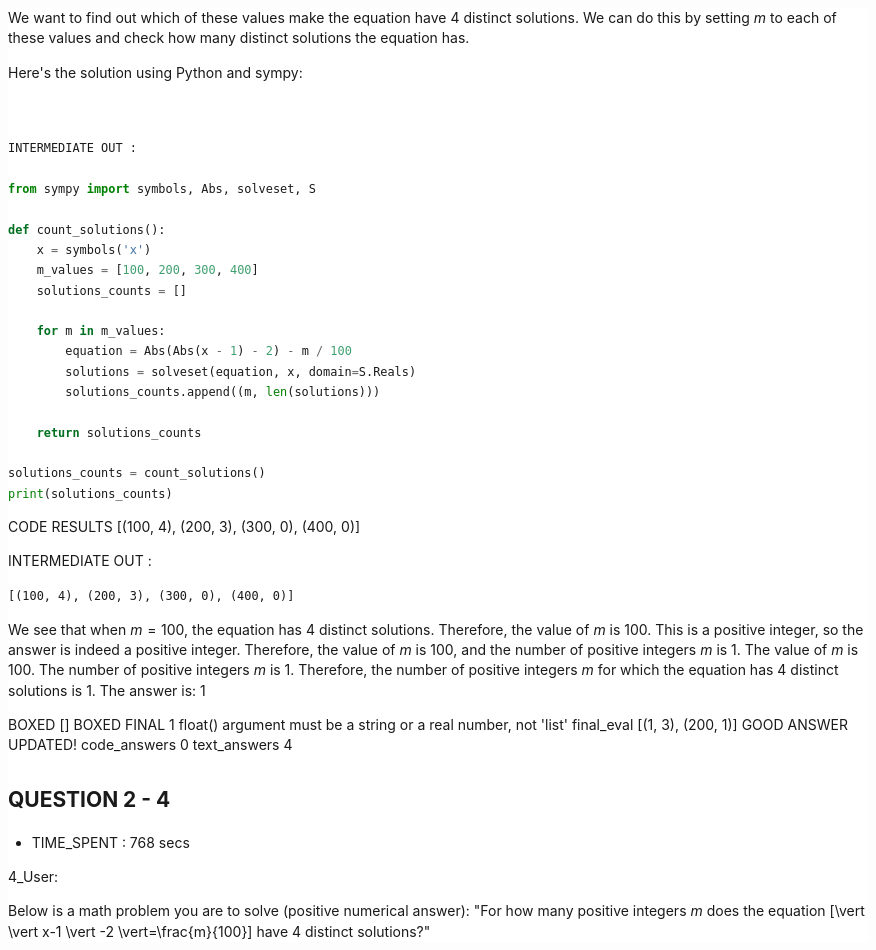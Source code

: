 We want to find out which of these values make the equation have 4 distinct solutions. We can do this by setting $m$ to each of these values and check how many distinct solutions the equation has.

Here's the solution using Python and sympy:

```python


INTERMEDIATE OUT :

from sympy import symbols, Abs, solveset, S

def count_solutions():
    x = symbols('x')
    m_values = [100, 200, 300, 400]
    solutions_counts = []

    for m in m_values:
        equation = Abs(Abs(x - 1) - 2) - m / 100
        solutions = solveset(equation, x, domain=S.Reals)
        solutions_counts.append((m, len(solutions)))

    return solutions_counts

solutions_counts = count_solutions()
print(solutions_counts)
```

CODE RESULTS [(100, 4), (200, 3), (300, 0), (400, 0)]

INTERMEDIATE OUT :
```output
[(100, 4), (200, 3), (300, 0), (400, 0)]
```

We see that when $m = 100$, the equation has 4 distinct solutions. Therefore, the value of $m$ is 100. This is a positive integer, so the answer is indeed a positive integer. Therefore, the value of $m$ is 100, and the number of positive integers $m$ is 1.
The value of $m$ is 100. The number of positive integers $m$ is 1. Therefore, the number of positive integers $m$ for which the equation has 4 distinct solutions is 1. The answer is: $1$

BOXED []
BOXED FINAL 1
float() argument must be a string or a real number, not 'list' final_eval
[(1, 3), (200, 1)]
GOOD ANSWER UPDATED!
code_answers 0 text_answers 4



## QUESTION 2 - 4 
- TIME_SPENT : 768 secs

4_User:

Below is a math problem you are to solve (positive numerical answer):
"For how many positive integers $m$ does the equation \[\vert \vert x-1 \vert -2 \vert=\frac{m}{100}\] have $4$ distinct solutions?"
